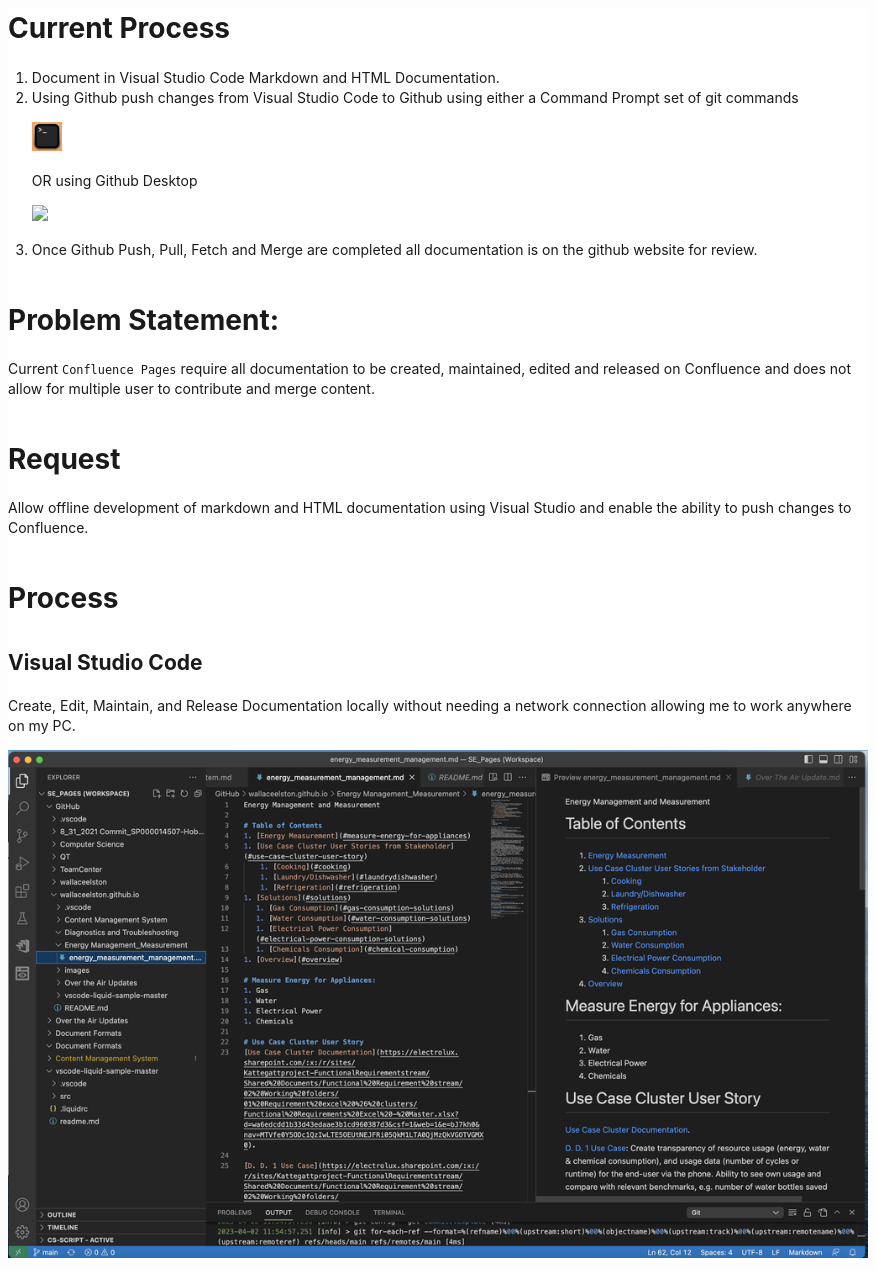 # Current Process

1. Document in Visual Studio Code Markdown and HTML Documentation.
1. Using Github push changes from Visual Studio Code to Github using either a Command Prompt set of git commands  <p><img width="30" src="./Documents/command_prompt.png"></p> OR using Github Desktop <p><img width="30" src="./github_desktop_icon.png"></p> 
1. Once Github Push, Pull, Fetch and Merge are completed all documentation is on the github website for review.


# Problem Statement:

Current `Confluence Pages` require all documentation to be created, maintained, edited and released on Confluence and does not allow for multiple user to contribute and merge content.

# Request

Allow offline development of markdown and HTML documentation using Visual Studio and enable the ability to push changes to Confluence. 

# Process

## Visual Studio Code

Create, Edit, Maintain, and Release Documentation locally without needing a network connection allowing me to work anywhere on my PC.

<p align="center">
  <img width="1200" src="./Documents/visual_studio_code.png">
  </p>
